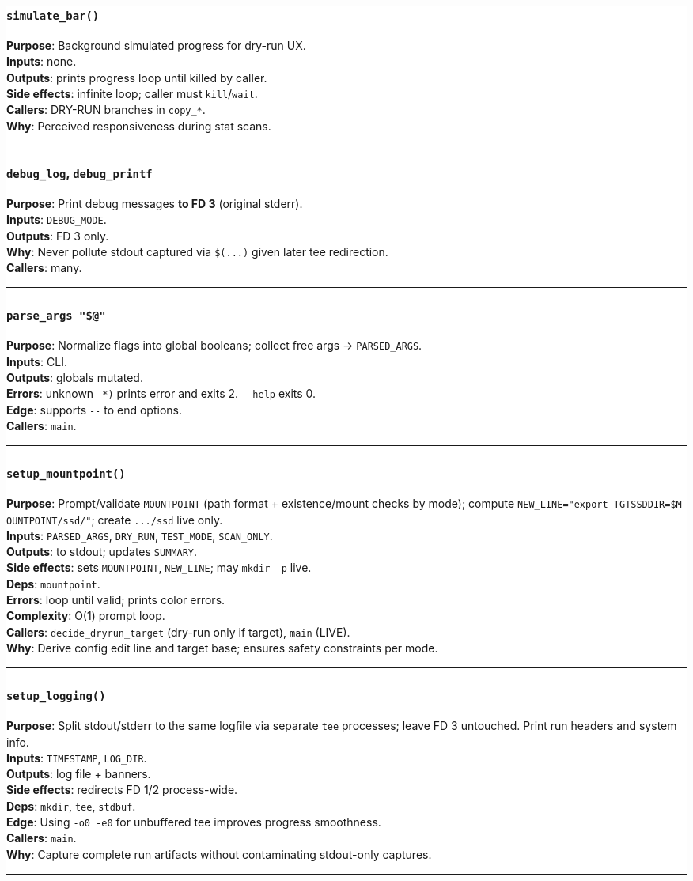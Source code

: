 
### `simulate_bar()`
**Purpose**: Background simulated progress for dry-run UX.  
**Inputs**: none.  
**Outputs**: prints progress loop until killed by caller.  
**Side effects**: infinite loop; caller must `kill`/`wait`.  
**Callers**: DRY-RUN branches in `copy_*`.  
**Why**: Perceived responsiveness during stat scans.

---

### `debug_log`, `debug_printf`
**Purpose**: Print debug messages **to FD 3** (original stderr).  
**Inputs**: `DEBUG_MODE`.  
**Outputs**: FD 3 only.  
**Why**: Never pollute stdout captured via `$(...)` given later tee redirection.  
**Callers**: many.

---

### `parse_args "$@"`
**Purpose**: Normalize flags into global booleans; collect free args → `PARSED_ARGS`.  
**Inputs**: CLI.  
**Outputs**: globals mutated.  
**Errors**: unknown `-*)` prints error and exits 2. `--help` exits 0.  
**Edge**: supports `--` to end options.  
**Callers**: `main`.

---

### `setup_mountpoint()`
**Purpose**: Prompt/validate `MOUNTPOINT` (path format + existence/mount checks by mode); compute `NEW_LINE="export TGTSSDDIR=$MOUNTPOINT/ssd/"`; create `.../ssd` live only.  
**Inputs**: `PARSED_ARGS`, `DRY_RUN`, `TEST_MODE`, `SCAN_ONLY`.  
**Outputs**: to stdout; updates `SUMMARY`.  
**Side effects**: sets `MOUNTPOINT`, `NEW_LINE`; may `mkdir -p` live.  
**Deps**: `mountpoint`.  
**Errors**: loop until valid; prints color errors.  
**Complexity**: O(1) prompt loop.  
**Callers**: `decide_dryrun_target` (dry-run only if target), `main` (LIVE).  
**Why**: Derive config edit line and target base; ensures safety constraints per mode.

---

### `setup_logging()`
**Purpose**: Split stdout/stderr to the same logfile via separate `tee` processes; leave FD 3 untouched. Print run headers and system info.  
**Inputs**: `TIMESTAMP`, `LOG_DIR`.  
**Outputs**: log file + banners.  
**Side effects**: redirects FD 1/2 process-wide.  
**Deps**: `mkdir`, `tee`, `stdbuf`.  
**Edge**: Using `-o0 -e0` for unbuffered tee improves progress smoothness.  
**Callers**: `main`.  
**Why**: Capture complete run artifacts without contaminating stdout-only captures.

---
